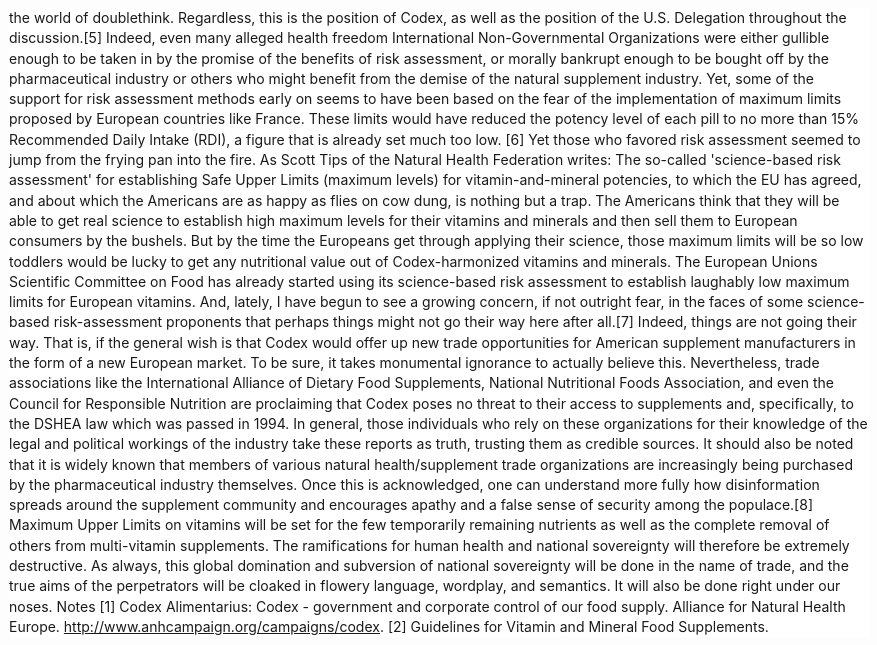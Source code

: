 the world of doublethink.
Regardless, this is the position of Codex, as well as the position of the
U.S. Delegation throughout the discussion.[5]
Indeed, even many alleged
health freedom International Non-Governmental Organizations were either
gullible enough to be taken in by the promise of the benefits of risk
assessment, or morally bankrupt enough to be bought off by the
pharmaceutical industry or others who might benefit from the demise of the
natural supplement industry.
Yet, some of the support for risk assessment
methods early on seems to have been based on the fear of the implementation
of maximum limits proposed by European countries like France. These limits
would have reduced the potency level of each pill to no more than 15%
Recommended Daily Intake (RDI), a figure that is already set much too low.
[6]
Yet those who favored risk assessment seemed to jump from the frying pan
into the fire. As Scott Tips of the Natural Health Federation writes:
The so-called 'science-based risk assessment' for establishing Safe Upper
Limits (maximum levels) for vitamin-and-mineral potencies, to which the EU
has agreed, and about which the Americans are as happy as flies on cow dung,
is nothing but a trap. The Americans think that they will be able to get
real science to establish high maximum levels for their vitamins and
minerals and then sell them to European consumers by the bushels.
But by the
time the Europeans get through applying their science, those maximum limits
will be so low toddlers would be lucky to get any nutritional value out of
Codex-harmonized vitamins and minerals. The European Unions Scientific
Committee on Food has already started using its science-based risk
assessment to establish laughably low maximum limits for European vitamins.
And, lately, I have begun to see a growing concern, if not outright fear, in
the faces of some science-based risk-assessment proponents that perhaps
things might not go their way here after all.[7]
Indeed, things are not going their way. That is, if the general wish is
that Codex would offer up new trade opportunities for American supplement
manufacturers in the form of a new European market.
To be sure, it takes
monumental ignorance to actually believe this. Nevertheless, trade
associations like the International Alliance of Dietary Food Supplements,
National Nutritional Foods Association, and even the Council for Responsible
Nutrition are proclaiming that Codex poses no threat to their access to
supplements and, specifically, to the DSHEA law which was passed in 1994.
In general, those individuals who rely on these organizations for their
knowledge of the legal and political workings of the industry take these
reports as truth, trusting them as credible sources. It should also be
noted that it is widely known that members of various natural
health/supplement trade organizations are increasingly being purchased by
the pharmaceutical industry themselves.
Once this is acknowledged, one can
understand more fully how disinformation spreads around the supplement
community and encourages apathy and a false sense of security among the
populace.[8]
Maximum Upper Limits on vitamins will be set for the few temporarily
remaining nutrients as well as the complete removal of others from
multi-vitamin supplements. The ramifications for human health and national
sovereignty will therefore be extremely destructive.
As always, this global
domination and subversion of national sovereignty will be done in the name
of trade, and the true aims of the perpetrators will be cloaked in flowery
language, wordplay, and semantics. It will also be done right under our
noses.
Notes
[1] Codex Alimentarius: Codex - government and corporate control of our
food supply. Alliance for Natural Health Europe. http://www.anhcampaign.org/campaigns/codex.
[2] Guidelines for Vitamin and Mineral Food Supplements.